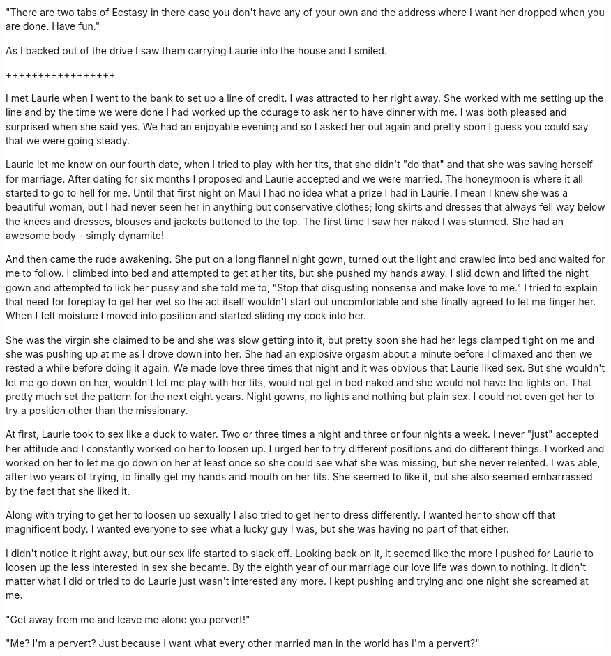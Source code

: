 "There are two tabs of Ecstasy in there case you don't have any of your own and the address where I want her dropped when you are done. Have fun." 

As I backed out of the drive I saw them carrying Laurie into the house and I smiled. 

+++++++++++++++++ 

I met Laurie when I went to the bank to set up a line of credit. I was attracted to her right away. She worked with me setting up the line and by the time we were done I had worked up the courage to ask her to have dinner with me. I was both pleased and surprised when she said yes. We had an enjoyable evening and so I asked her out again and pretty soon I guess you could say that we were going steady. 

Laurie let me know on our fourth date, when I tried to play with her tits, that she didn't "do that" and that she was saving herself for marriage. After dating for six months I proposed and Laurie accepted and we were married. The honeymoon is where it all started to go to hell for me. Until that first night on Maui I had no idea what a prize I had in Laurie. I mean I knew she was a beautiful woman, but I had never seen her in anything but conservative clothes; long skirts and dresses that always fell way below the knees and dresses, blouses and jackets buttoned to the top. The first time I saw her naked I was stunned. She had an awesome body - simply dynamite! 

And then came the rude awakening. She put on a long flannel night gown, turned out the light and crawled into bed and waited for me to follow. I climbed into bed and attempted to get at her tits, but she pushed my hands away. I slid down and lifted the night gown and attempted to lick her pussy and she told me to, "Stop that disgusting nonsense and make love to me." I tried to explain that need for foreplay to get her wet so the act itself wouldn't start out uncomfortable and she finally agreed to let me finger her. When I felt moisture I moved into position and started sliding my cock into her. 

She was the virgin she claimed to be and she was slow getting into it, but pretty soon she had her legs clamped tight on me and she was pushing up at me as I drove down into her. She had an explosive orgasm about a minute before I climaxed and then we rested a while before doing it again. We made love three times that night and it was obvious that Laurie liked sex. But she wouldn't let me go down on her, wouldn't let me play with her tits, would not get in bed naked and she would not have the lights on. That pretty much set the pattern for the next eight years. Night gowns, no lights and nothing but plain sex. I could not even get her to try a position other than the missionary. 

At first, Laurie took to sex like a duck to water. Two or three times a night and three or four nights a week. I never "just" accepted her attitude and I constantly worked on her to loosen up. I urged her to try different positions and do different things. I worked and worked on her to let me go down on her at least once so she could see what she was missing, but she never relented. I was able, after two years of trying, to finally get my hands and mouth on her tits. She seemed to like it, but she also seemed embarrassed by the fact that she liked it. 

Along with trying to get her to loosen up sexually I also tried to get her to dress differently. I wanted her to show off that magnificent body. I wanted everyone to see what a lucky guy I was, but she was having no part of that either. 

I didn't notice it right away, but our sex life started to slack off. Looking back on it, it seemed like the more I pushed for Laurie to loosen up the less interested in sex she became. By the eighth year of our marriage our love life was down to nothing. It didn't matter what I did or tried to do Laurie just wasn't interested any more. I kept pushing and trying and one night she screamed at me. 

"Get away from me and leave me alone you pervert!" 

"Me? I'm a pervert? Just because I want what every other married man in the world has I'm a pervert?" 
